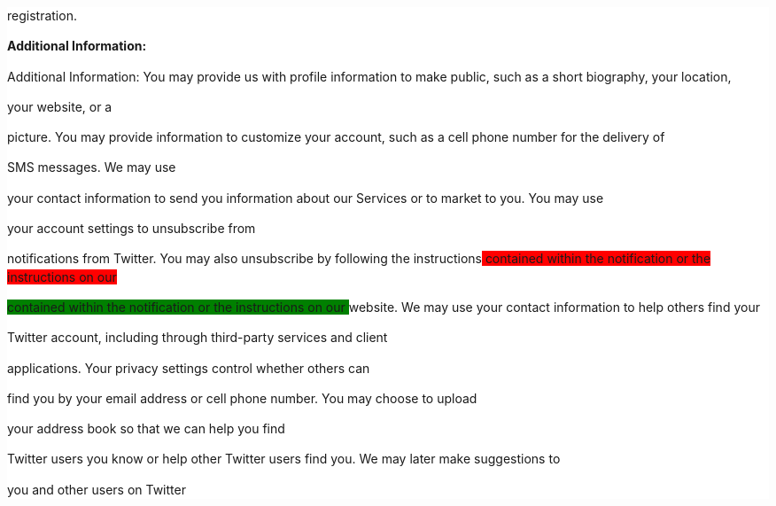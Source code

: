
</span>registration.


<span style="background-color: red;">**</span>Additional Information:<span style="background-color: red;">**</span><span style="background-color: green;">


Additional Information:</span> You may provide us with profile information to make public, such as a short biography, your location,<span style="background-color: red;"> </span><span style="background-color: green;">


</span>your website, or a<span style="background-color: green;"> </span><span style="background-color: red;">


</span>picture. You may provide information to customize your account, such as a cell phone number for the delivery of<span style="background-color: red;"> </span><span style="background-color: green;">


</span>SMS messages. We may use<span style="background-color: green;"> </span><span style="background-color: red;">


</span>your contact information to send you information about our Services or to market to you. You may use<span style="background-color: red;"> </span><span style="background-color: green;">


</span>your account settings to unsubscribe from<span style="background-color: green;"> </span><span style="background-color: red;">


</span>notifications from Twitter. You may also unsubscribe by following the instructions<span style="background-color: red;"> contained within the notification or the instructions on our</span>


<span style="background-color: green;">contained within the notification or the instructions on our </span>website. We may use your contact information to help others find your<span style="background-color: red;"> </span><span style="background-color: green;">


</span>Twitter account, including through third-party services and client<span style="background-color: green;"> </span><span style="background-color: red;">


</span>applications. Your privacy settings control whether others can<span style="background-color: red;"> </span><span style="background-color: green;">


</span>find you by your email address or cell phone number. You may choose to upload<span style="background-color: green;"> </span><span style="background-color: red;">


</span>your address book so that we can help you find<span style="background-color: red;"> </span><span style="background-color: green;">


</span>Twitter users you know or help other Twitter users find you. We may later make suggestions to<span style="background-color: green;"> </span><span style="background-color: red;">


</span>you and other users on Twitter<span style="background-color: red;"> </span><span style="background-color: green;">
